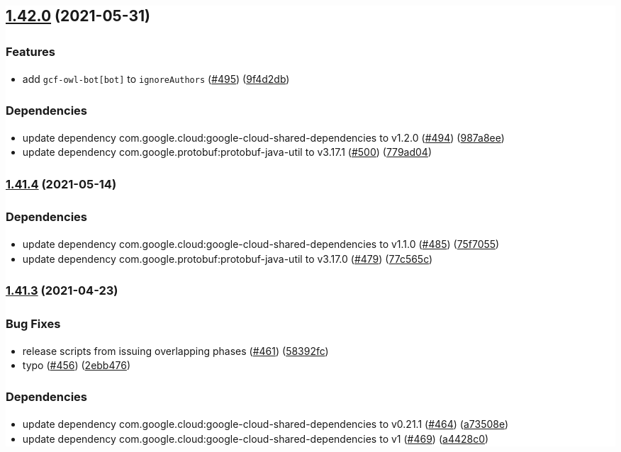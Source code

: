 ## [1.42.0](https://www.github.com/googleapis/java-kms/compare/v1.41.4...v1.42.0) (2021-05-31)


### Features

* add `gcf-owl-bot[bot]` to `ignoreAuthors` ([#495](https://www.github.com/googleapis/java-kms/issues/495)) ([9f4d2db](https://www.github.com/googleapis/java-kms/commit/9f4d2db9959302275f692d8f8fb9e6b73d3601db))


### Dependencies

* update dependency com.google.cloud:google-cloud-shared-dependencies to v1.2.0 ([#494](https://www.github.com/googleapis/java-kms/issues/494)) ([987a8ee](https://www.github.com/googleapis/java-kms/commit/987a8ee4990b5f6baac0b6bde8361ab27f5ee111))
* update dependency com.google.protobuf:protobuf-java-util to v3.17.1 ([#500](https://www.github.com/googleapis/java-kms/issues/500)) ([779ad04](https://www.github.com/googleapis/java-kms/commit/779ad0460de241cbdc339f3cd3cc20e70b72bb2e))

### [1.41.4](https://www.github.com/googleapis/java-kms/compare/v1.41.3...v1.41.4) (2021-05-14)


### Dependencies

* update dependency com.google.cloud:google-cloud-shared-dependencies to v1.1.0 ([#485](https://www.github.com/googleapis/java-kms/issues/485)) ([75f7055](https://www.github.com/googleapis/java-kms/commit/75f70559d88a3e5a9c3733c386aa2322c92b1def))
* update dependency com.google.protobuf:protobuf-java-util to v3.17.0 ([#479](https://www.github.com/googleapis/java-kms/issues/479)) ([77c565c](https://www.github.com/googleapis/java-kms/commit/77c565c1b51a89b889be40b86a63e6939b704445))

### [1.41.3](https://www.github.com/googleapis/java-kms/compare/v1.41.2...v1.41.3) (2021-04-23)


### Bug Fixes

* release scripts from issuing overlapping phases ([#461](https://www.github.com/googleapis/java-kms/issues/461)) ([58392fc](https://www.github.com/googleapis/java-kms/commit/58392fcaa2e0e10fd9a0292d5f6f38717669d5d6))
* typo ([#456](https://www.github.com/googleapis/java-kms/issues/456)) ([2ebb476](https://www.github.com/googleapis/java-kms/commit/2ebb4765abb8dfe9b1f2ea91f9219279e786d065))


### Dependencies

* update dependency com.google.cloud:google-cloud-shared-dependencies to v0.21.1 ([#464](https://www.github.com/googleapis/java-kms/issues/464)) ([a73508e](https://www.github.com/googleapis/java-kms/commit/a73508e7ff5833fe0a6fa61b34eea813a06677c4))
* update dependency com.google.cloud:google-cloud-shared-dependencies to v1 ([#469](https://www.github.com/googleapis/java-kms/issues/469)) ([a4428c0](https://www.github.com/googleapis/java-kms/commit/a4428c03b5970387e1de3766eee1f10fa120935c))
